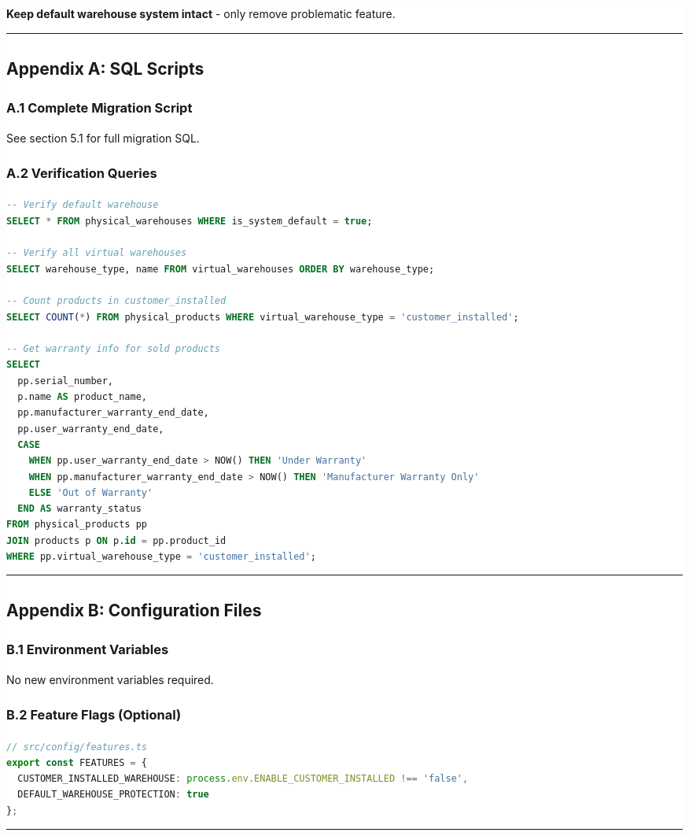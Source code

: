 **Keep default warehouse system intact** - only remove problematic feature.

---

## Appendix A: SQL Scripts

### A.1 Complete Migration Script

See section 5.1 for full migration SQL.

### A.2 Verification Queries

```sql
-- Verify default warehouse
SELECT * FROM physical_warehouses WHERE is_system_default = true;

-- Verify all virtual warehouses
SELECT warehouse_type, name FROM virtual_warehouses ORDER BY warehouse_type;

-- Count products in customer_installed
SELECT COUNT(*) FROM physical_products WHERE virtual_warehouse_type = 'customer_installed';

-- Get warranty info for sold products
SELECT
  pp.serial_number,
  p.name AS product_name,
  pp.manufacturer_warranty_end_date,
  pp.user_warranty_end_date,
  CASE
    WHEN pp.user_warranty_end_date > NOW() THEN 'Under Warranty'
    WHEN pp.manufacturer_warranty_end_date > NOW() THEN 'Manufacturer Warranty Only'
    ELSE 'Out of Warranty'
  END AS warranty_status
FROM physical_products pp
JOIN products p ON p.id = pp.product_id
WHERE pp.virtual_warehouse_type = 'customer_installed';
```

---

## Appendix B: Configuration Files

### B.1 Environment Variables

No new environment variables required.

### B.2 Feature Flags (Optional)

```typescript
// src/config/features.ts
export const FEATURES = {
  CUSTOMER_INSTALLED_WAREHOUSE: process.env.ENABLE_CUSTOMER_INSTALLED !== 'false',
  DEFAULT_WAREHOUSE_PROTECTION: true
};
```

---